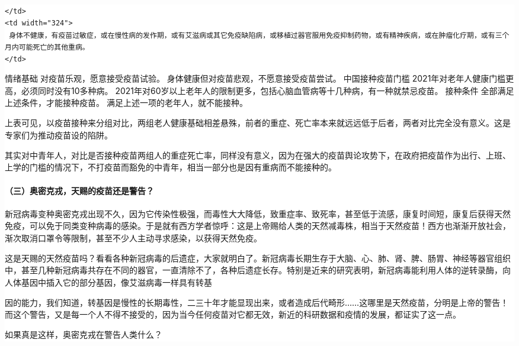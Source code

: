     </td>
    <td width="324">
     身体不健康，有疫苗过敏症，或在慢性病的发作期，或有艾滋病或其它免疫缺陷病，或移植过器官服用免疫抑制药物，或有精神疾病，或在肿瘤化疗期，或有三个月内可能死亡的其他重病。
    </td>
   </tr>
   <tr>
    <td width="72">
     情绪基础
    </td>
    <td width="288">
     对疫苗乐观，愿意接受疫苗试验。
    </td>
    <td width="324">
     身体健康但对疫苗悲观，不愿意接受疫苗尝试。
    </td>
   </tr>
   <tr>
    <td width="72">
     中国接种疫苗门槛
    </td>
    <td width="288">
     2021年对老年人健康门槛更高，必须同时没有10多种病。
    </td>
    <td width="324">
     2021年对60岁以上老年人的限制更多，包括心脑血管病等十几种病，有一种就禁忌疫苗。
    </td>
   </tr>
   <tr>
    <td width="72">
     接种条件
    </td>
    <td width="288">
     全部满足上述条件，才能接种疫苗。
    </td>
    <td width="324">
     满足上述一项的老年人，就不能接种。
    </td>
   </tr>
  </tbody>
 </table>
 <p>
  上表可见，以疫苗接种来分组对比，两组老人健康基础相差悬殊，前者的重症、死亡率本来就远远低于后者，两者对比完全没有意义。这是专家们为推动疫苗设的陷阱。
 </p>
 <p>
  其实对中青年人，对比是否接种疫苗两组人的重症死亡率，同样没有意义，因为在强大的疫苗舆论攻势下，在政府把疫苗作为出行、上班、上学的门槛的情况下，不打疫苗而豁免的中青年，相当一部分也是因有重病而不能接种的。
 </p>
 <h4>
  （三）奥密克戎，天赐的疫苗还是警告？
 </h4>
 <p>
  新冠病毒变种奥密克戎出现不久，因为它传染性极强，而毒性大大降低，致重症率、致死率，甚至低于流感，康复时间短，康复后获得天然免疫，可以免于同类变种病毒的感染。于是就有西方学者惊呼：这是上帝赐给人类的天然减毒株，相当于天然疫苗！西方也渐渐开放社会，渐次取消口罩令等限制，甚至不少人主动寻求感染，以获得天然免疫。
 </p>
 <p>
  这是天赐的天然疫苗吗？看看各种新冠病毒的后遗症，大家就明白了。新冠病毒长期生存于大脑、心、肺、肾、脾、肠胃、神经等器官组织中，甚至几种新冠病毒共存在不同的器官，一直清除不了，各种后遗症长存。特别是近来的研究表明，新冠病毒能利用人体的逆转录酶，向人体基因中插入它的部分基因，像艾滋病毒一样具有转基
 </p>
 <p>
  因的能力，我们知道，转基因是慢性的长期毒性，二三十年才能显现出来，或者造成后代畸形……这哪里是天然疫苗，分明是上帝的警告！而这个警告，又是每一个人不得不接受的，因为当今任何疫苗对它都无效，新近的科研数据和疫情的发展，都证实了这一点。
 </p>
 <p>
  如果真是这样，奥密克戎在警告人类什么？